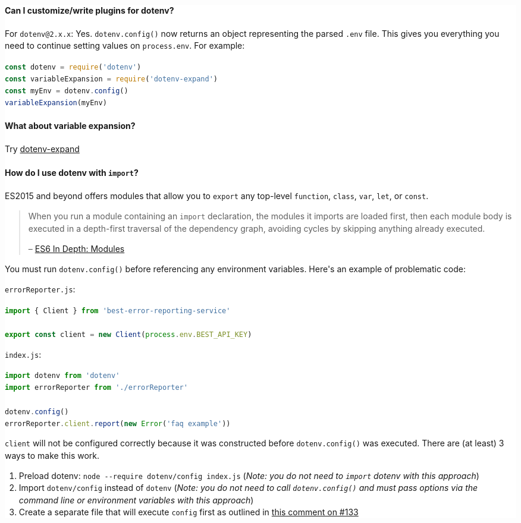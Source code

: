 #### Can I customize/write plugins for dotenv?

For `dotenv@2.x.x`: Yes. `dotenv.config()` now returns an object representing the parsed `.env` file. This gives you everything you need to continue setting values on `process.env`. For example:

```javascript
const dotenv = require('dotenv')
const variableExpansion = require('dotenv-expand')
const myEnv = dotenv.config()
variableExpansion(myEnv)
```

#### What about variable expansion?

Try [dotenv-expand](https://github.com/motdotla/dotenv-expand)

#### How do I use dotenv with `import`?

ES2015 and beyond offers modules that allow you to `export` any top-level `function`, `class`, `var`, `let`, or `const`.

> When you run a module containing an `import` declaration, the modules it imports are loaded first, then each module body is executed in a depth-first traversal of the dependency graph, avoiding cycles by skipping anything already executed.
>
> – [ES6 In Depth: Modules](https://hacks.mozilla.org/2015/08/es6-in-depth-modules/)

You must run `dotenv.config()` before referencing any environment variables. Here's an example of problematic code:

`errorReporter.js`:

```javascript
import { Client } from 'best-error-reporting-service'

export const client = new Client(process.env.BEST_API_KEY)
```

`index.js`:

```javascript
import dotenv from 'dotenv'
import errorReporter from './errorReporter'

dotenv.config()
errorReporter.client.report(new Error('faq example'))
```

`client` will not be configured correctly because it was constructed before `dotenv.config()` was executed. There are \(at least\) 3 ways to make this work.

1. Preload dotenv: `node --require dotenv/config index.js` \(_Note: you do not need to `import` dotenv with this approach_\)
2. Import `dotenv/config` instead of `dotenv` \(_Note: you do not need to call `dotenv.config()` and must pass options via the command line or environment variables with this approach_\)
3. Create a separate file that will execute `config` first as outlined in [this comment on \#133](https://github.com/motdotla/dotenv/issues/133#issuecomment-255298822)
